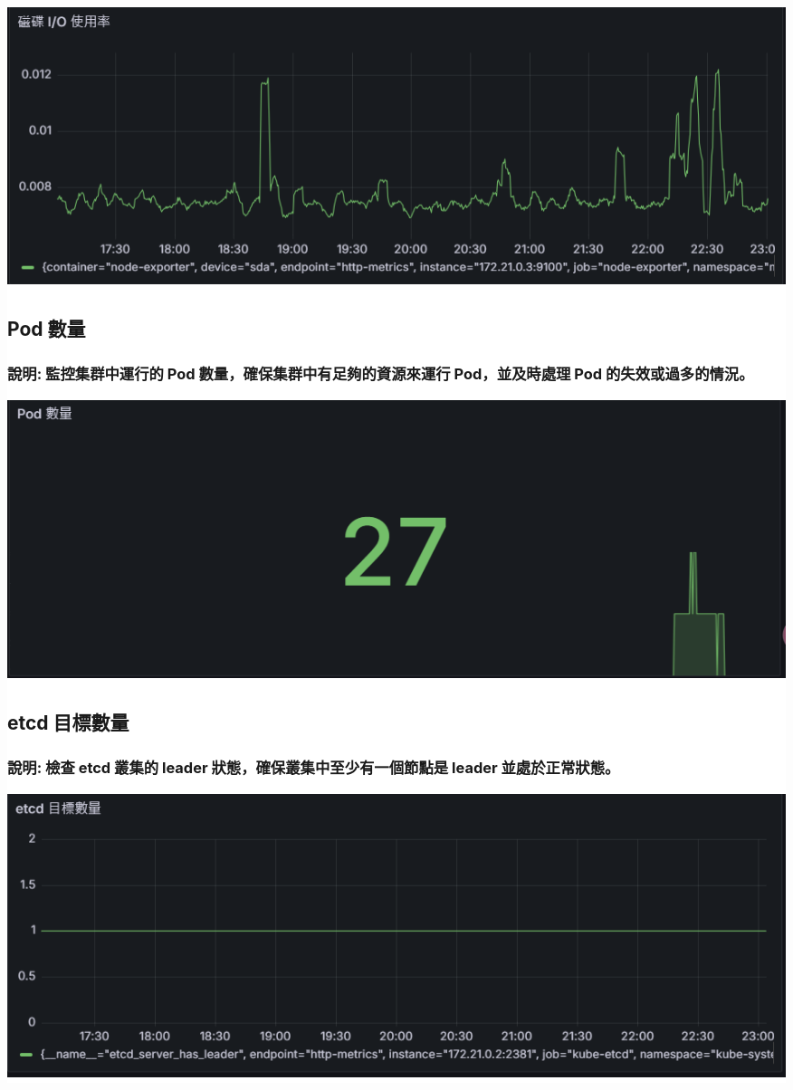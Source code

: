 ![image](https://github.com/InchIK/K8S-architecture/blob/master/image/k8s_g_io.png)

## Pod 數量

### 說明: 監控集群中運行的 Pod 數量，確保集群中有足夠的資源來運行 Pod，並及時處理 Pod 的失效或過多的情況。
![image](https://github.com/InchIK/K8S-architecture/blob/master/image/k8s_g_pod.png)

## etcd 目標數量

### 說明: 檢查 etcd 叢集的 leader 狀態，確保叢集中至少有一個節點是 leader 並處於正常狀態。
![image](https://github.com/InchIK/K8S-architecture/blob/master/image/k8s_g_etcd_number.png)
